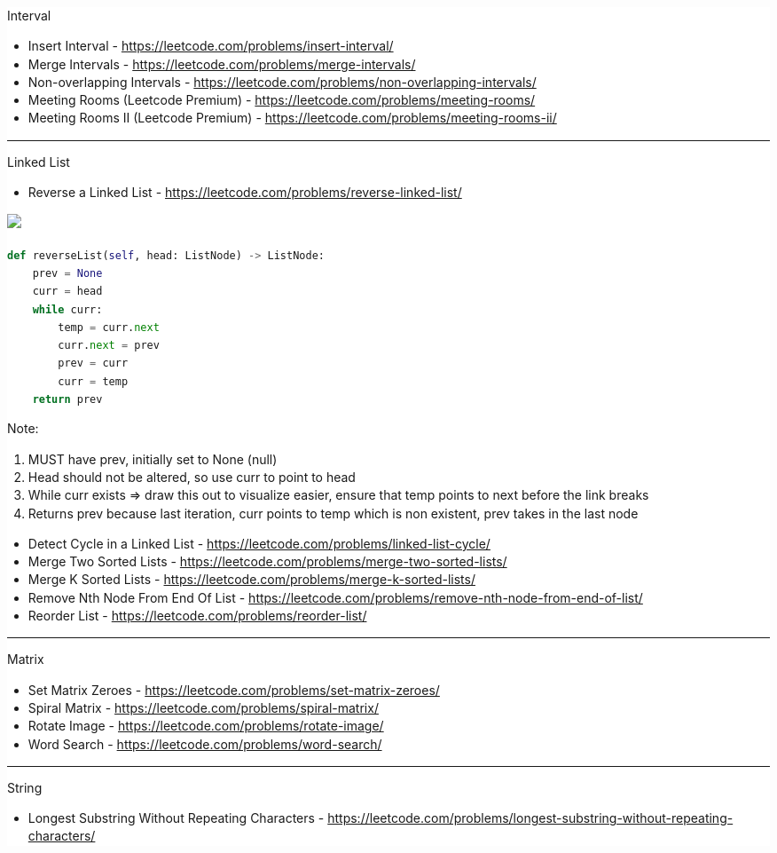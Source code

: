Interval

- Insert Interval - https://leetcode.com/problems/insert-interval/
- Merge Intervals - https://leetcode.com/problems/merge-intervals/
- Non-overlapping Intervals - https://leetcode.com/problems/non-overlapping-intervals/
- Meeting Rooms (Leetcode Premium) - https://leetcode.com/problems/meeting-rooms/
- Meeting Rooms II (Leetcode Premium) - https://leetcode.com/problems/meeting-rooms-ii/

---

Linked List

- Reverse a Linked List - https://leetcode.com/problems/reverse-linked-list/

![]({{site.url}}/{{site.baseurl}}/assets/images/linkedlist-qn-1.JPG)

```python
def reverseList(self, head: ListNode) -> ListNode:
    prev = None
    curr = head
    while curr:
        temp = curr.next
        curr.next = prev
        prev = curr
        curr = temp
    return prev
```

Note: 
1. MUST have prev, initially set to None (null)
2. Head should not be altered, so use curr to point to head
3. While curr exists => draw this out to visualize easier, ensure that temp points to next before the link breaks
4. Returns prev because last iteration, curr points to temp which is non existent, prev takes in the last node 

- Detect Cycle in a Linked List - https://leetcode.com/problems/linked-list-cycle/
- Merge Two Sorted Lists - https://leetcode.com/problems/merge-two-sorted-lists/
- Merge K Sorted Lists - https://leetcode.com/problems/merge-k-sorted-lists/
- Remove Nth Node From End Of List - https://leetcode.com/problems/remove-nth-node-from-end-of-list/
- Reorder List - https://leetcode.com/problems/reorder-list/

---

Matrix

- Set Matrix Zeroes - https://leetcode.com/problems/set-matrix-zeroes/
- Spiral Matrix - https://leetcode.com/problems/spiral-matrix/
- Rotate Image - https://leetcode.com/problems/rotate-image/
- Word Search - https://leetcode.com/problems/word-search/

---

String

- Longest Substring Without Repeating Characters - https://leetcode.com/problems/longest-substring-without-repeating-characters/
